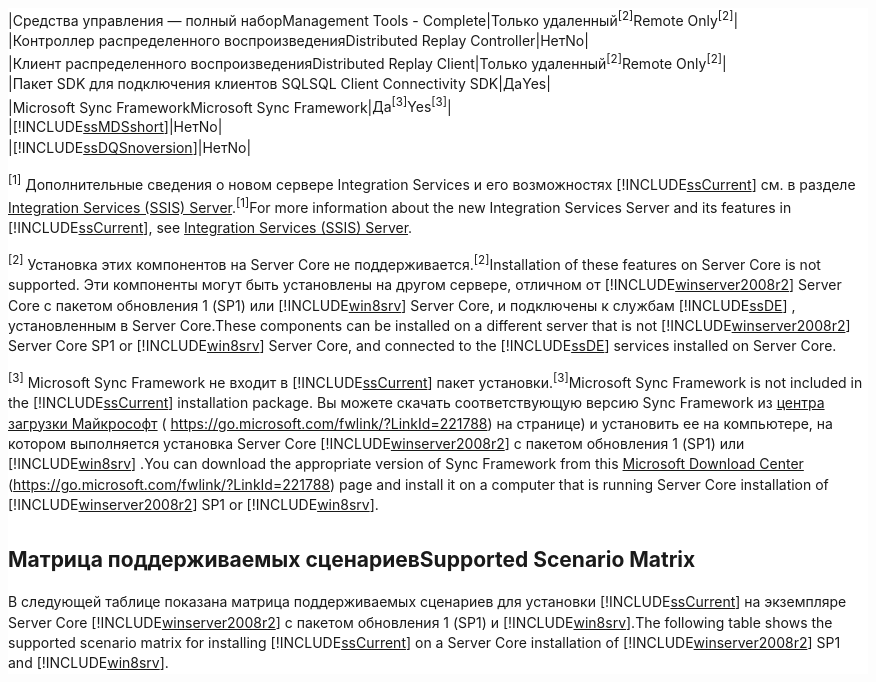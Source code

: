 |<span data-ttu-id="bb9b1-155">Средства управления — полный набор</span><span class="sxs-lookup"><span data-stu-id="bb9b1-155">Management Tools - Complete</span></span>|<span data-ttu-id="bb9b1-156">Только удаленный<sup>[2]</sup></span><span class="sxs-lookup"><span data-stu-id="bb9b1-156">Remote Only<sup>[2]</sup></span></span>|  
|<span data-ttu-id="bb9b1-157">Контроллер распределенного воспроизведения</span><span class="sxs-lookup"><span data-stu-id="bb9b1-157">Distributed Replay Controller</span></span>|<span data-ttu-id="bb9b1-158">Нет</span><span class="sxs-lookup"><span data-stu-id="bb9b1-158">No</span></span>|  
|<span data-ttu-id="bb9b1-159">Клиент распределенного воспроизведения</span><span class="sxs-lookup"><span data-stu-id="bb9b1-159">Distributed Replay Client</span></span>|<span data-ttu-id="bb9b1-160">Только удаленный<sup>[2]</sup></span><span class="sxs-lookup"><span data-stu-id="bb9b1-160">Remote Only<sup>[2]</sup></span></span>|  
|<span data-ttu-id="bb9b1-161">Пакет SDK для подключения клиентов SQL</span><span class="sxs-lookup"><span data-stu-id="bb9b1-161">SQL Client Connectivity SDK</span></span>|<span data-ttu-id="bb9b1-162">Да</span><span class="sxs-lookup"><span data-stu-id="bb9b1-162">Yes</span></span>|  
|<span data-ttu-id="bb9b1-163">Microsoft Sync Framework</span><span class="sxs-lookup"><span data-stu-id="bb9b1-163">Microsoft Sync Framework</span></span>|<span data-ttu-id="bb9b1-164">Да<sup>[3]</sup></span><span class="sxs-lookup"><span data-stu-id="bb9b1-164">Yes<sup>[3]</sup></span></span>|  
|[!INCLUDE[ssMDSshort](../../includes/ssmdsshort-md.md)]|<span data-ttu-id="bb9b1-165">Нет</span><span class="sxs-lookup"><span data-stu-id="bb9b1-165">No</span></span>|  
|[!INCLUDE[ssDQSnoversion](../../includes/ssdqsnoversion-md.md)]|<span data-ttu-id="bb9b1-166">Нет</span><span class="sxs-lookup"><span data-stu-id="bb9b1-166">No</span></span>|  
  
 <span data-ttu-id="bb9b1-167"><sup>[1]</sup> Дополнительные сведения о новом сервере Integration Services и его возможностях [!INCLUDE[ssCurrent](../../includes/sscurrent-md.md)] см. в разделе [Integration Services &#40;SSIS&#41; Server](../../integration-services/catalog/integration-services-ssis-server-and-catalog.md).</span><span class="sxs-lookup"><span data-stu-id="bb9b1-167"><sup>[1]</sup>For more information about the new Integration Services Server and its features in [!INCLUDE[ssCurrent](../../includes/sscurrent-md.md)], see [Integration Services &#40;SSIS&#41; Server](../../integration-services/catalog/integration-services-ssis-server-and-catalog.md).</span></span>  
  
 <span data-ttu-id="bb9b1-168"><sup>[2]</sup> Установка этих компонентов на Server Core не поддерживается.</span><span class="sxs-lookup"><span data-stu-id="bb9b1-168"><sup>[2]</sup>Installation of these features on Server Core is not supported.</span></span> <span data-ttu-id="bb9b1-169">Эти компоненты могут быть установлены на другом сервере, отличном от [!INCLUDE[winserver2008r2](../../includes/winserver2008r2-md.md)] Server Core с пакетом обновления 1 (SP1) или [!INCLUDE[win8srv](../../includes/win8srv-md.md)] Server Core, и подключены к службам [!INCLUDE[ssDE](../../includes/ssde-md.md)] , установленным в Server Core.</span><span class="sxs-lookup"><span data-stu-id="bb9b1-169">These components can be installed on a different server that is not [!INCLUDE[winserver2008r2](../../includes/winserver2008r2-md.md)] Server Core SP1 or [!INCLUDE[win8srv](../../includes/win8srv-md.md)] Server Core, and connected to the [!INCLUDE[ssDE](../../includes/ssde-md.md)] services installed on Server Core.</span></span>  
  
 <span data-ttu-id="bb9b1-170"><sup>[3]</sup> Microsoft Sync Framework не входит в [!INCLUDE[ssCurrent](../../includes/sscurrent-md.md)] пакет установки.</span><span class="sxs-lookup"><span data-stu-id="bb9b1-170"><sup>[3]</sup>Microsoft Sync Framework is not included in the [!INCLUDE[ssCurrent](../../includes/sscurrent-md.md)] installation package.</span></span> <span data-ttu-id="bb9b1-171">Вы можете скачать соответствующую версию Sync Framework из [центра загрузки Майкрософт](https://go.microsoft.com/fwlink/?LinkId=221788) ( https://go.microsoft.com/fwlink/?LinkId=221788) на странице) и установить ее на компьютере, на котором выполняется установка Server Core [!INCLUDE[winserver2008r2](../../includes/winserver2008r2-md.md)] с пакетом обновления 1 (SP1) или [!INCLUDE[win8srv](../../includes/win8srv-md.md)] .</span><span class="sxs-lookup"><span data-stu-id="bb9b1-171">You can download the appropriate version of Sync Framework from this [Microsoft Download Center](https://go.microsoft.com/fwlink/?LinkId=221788) (https://go.microsoft.com/fwlink/?LinkId=221788) page and install it on a computer that is running Server Core installation of [!INCLUDE[winserver2008r2](../../includes/winserver2008r2-md.md)] SP1 or [!INCLUDE[win8srv](../../includes/win8srv-md.md)].</span></span>  
  
## <a name="supported-scenario-matrix"></a><span data-ttu-id="bb9b1-172">Матрица поддерживаемых сценариев</span><span class="sxs-lookup"><span data-stu-id="bb9b1-172">Supported Scenario Matrix</span></span>  
 <span data-ttu-id="bb9b1-173">В следующей таблице показана матрица поддерживаемых сценариев для установки [!INCLUDE[ssCurrent](../../includes/sscurrent-md.md)] на экземпляре Server Core [!INCLUDE[winserver2008r2](../../includes/winserver2008r2-md.md)] с пакетом обновления 1 (SP1) и [!INCLUDE[win8srv](../../includes/win8srv-md.md)].</span><span class="sxs-lookup"><span data-stu-id="bb9b1-173">The following table shows the supported scenario matrix for installing [!INCLUDE[ssCurrent](../../includes/sscurrent-md.md)] on a Server Core installation of [!INCLUDE[winserver2008r2](../../includes/winserver2008r2-md.md)] SP1 and [!INCLUDE[win8srv](../../includes/win8srv-md.md)].</span></span>  
  